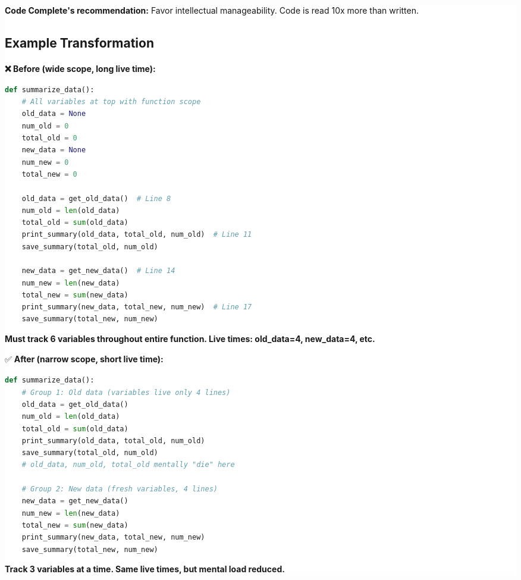 **Code Complete's recommendation:** Favor intellectual manageability. Code is read 10x more than written.

## Example Transformation

**❌ Before (wide scope, long live time):**

```python
def summarize_data():
    # All variables at top with function scope
    old_data = None
    num_old = 0
    total_old = 0
    new_data = None
    num_new = 0
    total_new = 0

    old_data = get_old_data()  # Line 8
    num_old = len(old_data)
    total_old = sum(old_data)
    print_summary(old_data, total_old, num_old)  # Line 11
    save_summary(total_old, num_old)

    new_data = get_new_data()  # Line 14
    num_new = len(new_data)
    total_new = sum(new_data)
    print_summary(new_data, total_new, num_new)  # Line 17
    save_summary(total_new, num_new)
```

**Must track 6 variables throughout entire function. Live times: old_data=4, new_data=4, etc.**

✅ **After (narrow scope, short live time):**

```python
def summarize_data():
    # Group 1: Old data (variables live only 4 lines)
    old_data = get_old_data()
    num_old = len(old_data)
    total_old = sum(old_data)
    print_summary(old_data, total_old, num_old)
    save_summary(total_old, num_old)
    # old_data, num_old, total_old mentally "die" here

    # Group 2: New data (fresh variables, 4 lines)
    new_data = get_new_data()
    num_new = len(new_data)
    total_new = sum(new_data)
    print_summary(new_data, total_new, num_new)
    save_summary(total_new, num_new)
```

**Track 3 variables at a time. Same live times, but mental load reduced.**
